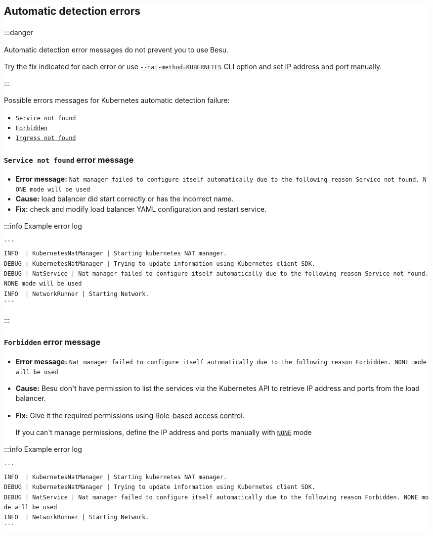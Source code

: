 ## Automatic detection errors

:::danger

Automatic detection error messages do not prevent you to use Besu.

Try the fix indicated for each error or use [`--nat-method=KUBERNETES`](../../../public-networks/how-to/connect/specify-nat.md#kubernetes) CLI option and [set IP address and port manually](../../../public-networks/how-to/connect/configure-ports.md).

:::

Possible errors messages for Kubernetes automatic detection failure:

- [`Service not found`](#service-not-found-error-message)
- [`Forbidden`](#forbidden-error-message)
- [`Ingress not found`](#ingress-not-found-error-message)

### `Service not found` error message

- **Error message:** `Nat manager failed to configure itself automatically due to the following reason Service not found. NONE mode will be used`
- **Cause:** load balancer did start correctly or has the incorrect name.
- **Fix:** check and modify load balancer YAML configuration and restart service.

:::info Example error log

    ```
    INFO  | KubernetesNatManager | Starting kubernetes NAT manager.
    DEBUG | KubernetesNatManager | Trying to update information using Kubernetes client SDK.
    DEBUG | NatService | Nat manager failed to configure itself automatically due to the following reason Service not found. NONE mode will be used
    INFO  | NetworkRunner | Starting Network.
    ```

:::

### `Forbidden` error message

- **Error message:** `Nat manager failed to configure itself automatically due to the following reason Forbidden. NONE mode will be used`
- **Cause:** Besu don't have permission to list the services via the Kubernetes API to retrieve IP address and ports from the load balancer.
- **Fix:** Give it the required permissions using [Role-based access control](https://kubernetes.io/docs/reference/access-authn-authz/rbac/).

  If you can't manage permissions, define the IP address and ports manually with [`NONE`](../../../public-networks/how-to/connect/specify-nat.md#none) mode

:::info Example error log

    ```
    INFO  | KubernetesNatManager | Starting kubernetes NAT manager.
    DEBUG | KubernetesNatManager | Trying to update information using Kubernetes client SDK.
    DEBUG | NatService | Nat manager failed to configure itself automatically due to the following reason Forbidden. NONE mode will be used
    INFO  | NetworkRunner | Starting Network.
    ```
